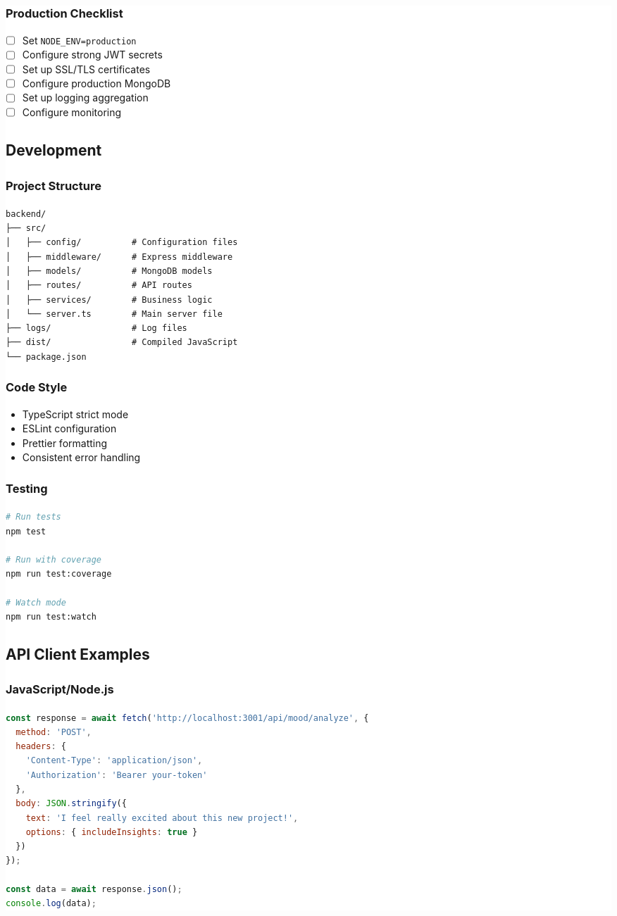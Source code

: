 ### Production Checklist
- [ ] Set `NODE_ENV=production`
- [ ] Configure strong JWT secrets
- [ ] Set up SSL/TLS certificates
- [ ] Configure production MongoDB
- [ ] Set up logging aggregation
- [ ] Configure monitoring

## Development

### Project Structure
```
backend/
├── src/
│   ├── config/          # Configuration files
│   ├── middleware/      # Express middleware
│   ├── models/          # MongoDB models
│   ├── routes/          # API routes
│   ├── services/        # Business logic
│   └── server.ts        # Main server file
├── logs/                # Log files
├── dist/                # Compiled JavaScript
└── package.json
```

### Code Style
- TypeScript strict mode
- ESLint configuration
- Prettier formatting
- Consistent error handling

### Testing
```bash
# Run tests
npm test

# Run with coverage
npm run test:coverage

# Watch mode
npm run test:watch
```

## API Client Examples

### JavaScript/Node.js
```javascript
const response = await fetch('http://localhost:3001/api/mood/analyze', {
  method: 'POST',
  headers: {
    'Content-Type': 'application/json',
    'Authorization': 'Bearer your-token'
  },
  body: JSON.stringify({
    text: 'I feel really excited about this new project!',
    options: { includeInsights: true }
  })
});

const data = await response.json();
console.log(data);
```